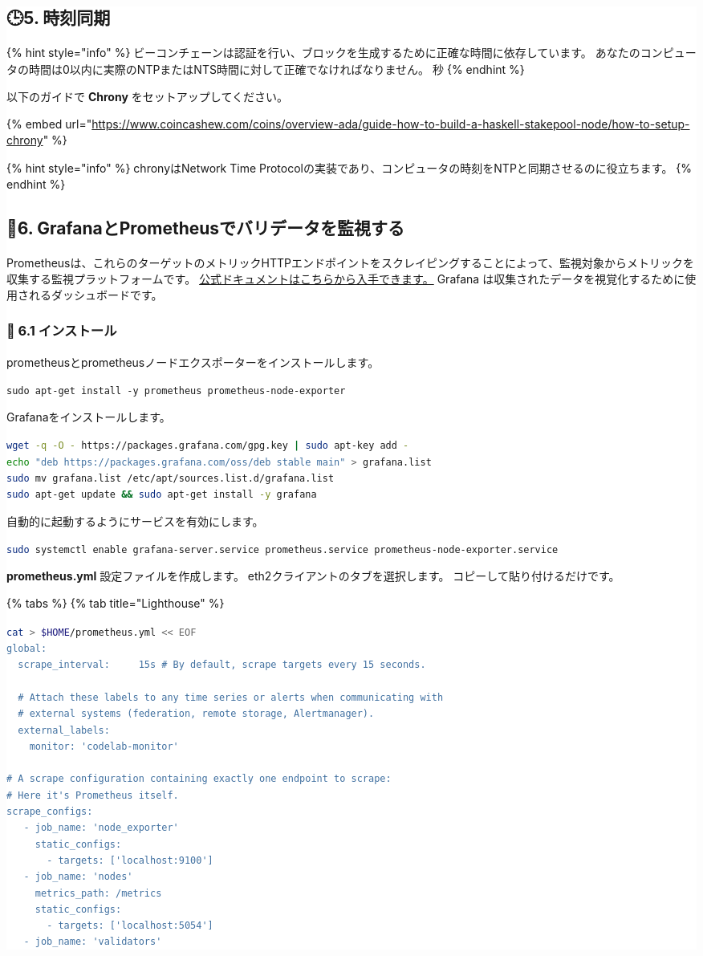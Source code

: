 ## 🕒5. 時刻同期

{% hint style="info" %}
ビーコンチェーンは認証を行い、ブロックを生成するために正確な時間に依存しています。 あなたのコンピュータの時間は0以内に実際のNTPまたはNTS時間に対して正確でなければなりません。 秒
{% endhint %}

以下のガイドで **Chrony** をセットアップしてください。

{% embed url="https://www.coincashew.com/coins/overview-ada/guide-how-to-build-a-haskell-stakepool-node/how-to-setup-chrony" %}

{% hint style="info" %}
chronyはNetwork Time Protocolの実装であり、コンピュータの時刻をNTPと同期させるのに役立ちます。
{% endhint %}

## 🔎6. GrafanaとPrometheusでバリデータを監視する

Prometheusは、これらのターゲットのメトリックHTTPエンドポイントをスクレイピングすることによって、監視対象からメトリックを収集する監視プラットフォームです。 [公式ドキュメントはこちらから入手できます。](https://prometheus.io/docs/introduction/overview/) Grafana は収集されたデータを視覚化するために使用されるダッシュボードです。

### 🐣 6.1 インストール

prometheusとprometheusノードエクスポーターをインストールします。

```text
sudo apt-get install -y prometheus prometheus-node-exporter
```

Grafanaをインストールします。

```bash
wget -q -O - https://packages.grafana.com/gpg.key | sudo apt-key add -
echo "deb https://packages.grafana.com/oss/deb stable main" > grafana.list
sudo mv grafana.list /etc/apt/sources.list.d/grafana.list
sudo apt-get update && sudo apt-get install -y grafana
```

自動的に起動するようにサービスを有効にします。

```bash
sudo systemctl enable grafana-server.service prometheus.service prometheus-node-exporter.service
```

**prometheus.yml** 設定ファイルを作成します。 eth2クライアントのタブを選択します。 コピーして貼り付けるだけです。

{% tabs %}
{% tab title="Lighthouse" %}
```bash
cat > $HOME/prometheus.yml << EOF
global:
  scrape_interval:     15s # By default, scrape targets every 15 seconds.

  # Attach these labels to any time series or alerts when communicating with
  # external systems (federation, remote storage, Alertmanager).
  external_labels:
    monitor: 'codelab-monitor'

# A scrape configuration containing exactly one endpoint to scrape:
# Here it's Prometheus itself.
scrape_configs:
   - job_name: 'node_exporter'
     static_configs:
       - targets: ['localhost:9100']
   - job_name: 'nodes'
     metrics_path: /metrics    
     static_configs:
       - targets: ['localhost:5054']
   - job_name: 'validators'
```